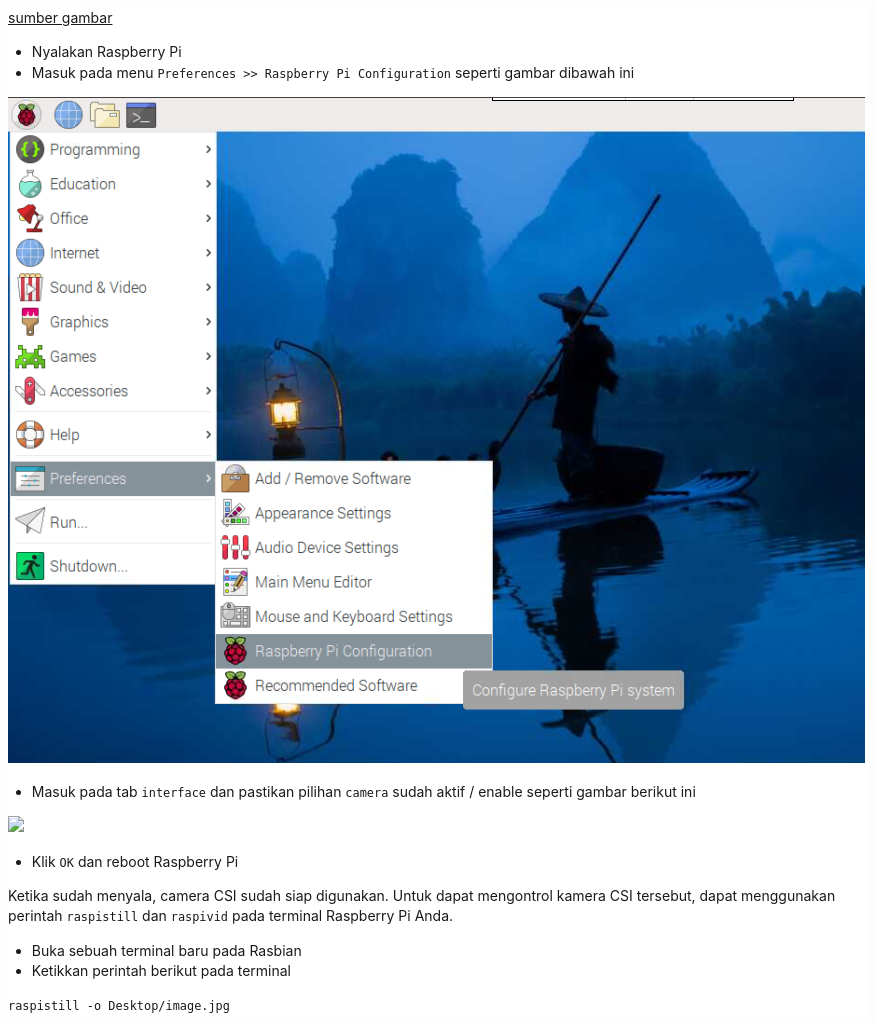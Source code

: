 
[sumber gambar](https://projects-static.raspberrypi.org/projects/getting-started-with-picamera/66647ad6c4dc1f0db22f367955a8c108dce2d290/en/images/connect-camera.gif)

- Nyalakan Raspberry Pi
- Masuk pada menu `Preferences >> Raspberry Pi Configuration` seperti gambar dibawah ini
<img src="GambarPi/raspberry-config.png">

- Masuk pada tab `interface` dan pastikan pilihan `camera` sudah aktif / enable seperti gambar berikut ini
<img src="GambarPi/gambar-camera-csi.png">

- Klik `OK` dan reboot Raspberry Pi

Ketika sudah menyala, camera CSI sudah siap digunakan. Untuk dapat mengontrol kamera CSI tersebut, dapat menggunakan perintah `raspistill` dan `raspivid` pada terminal Raspberry Pi Anda. 

- Buka sebuah terminal baru pada Rasbian
- Ketikkan perintah berikut pada terminal 
```
raspistill -o Desktop/image.jpg
```